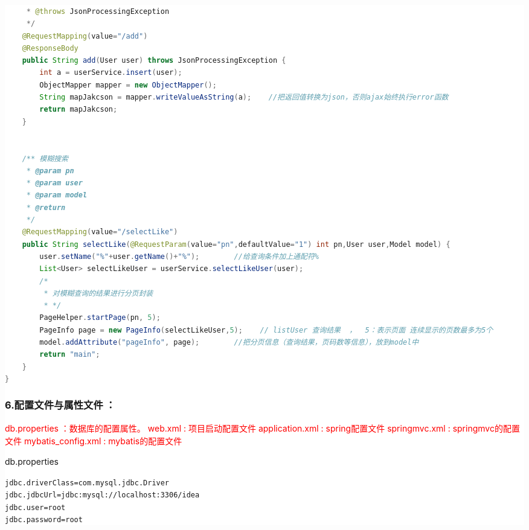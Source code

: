```java
     * @throws JsonProcessingException
     */
    @RequestMapping(value="/add")
    @ResponseBody
    public String add(User user) throws JsonProcessingException {
    	int a = userService.insert(user);
    	ObjectMapper mapper = new ObjectMapper();     
    	String mapJakcson = mapper.writeValueAsString(a);    //把返回值转换为json，否则ajax始终执行error函数
		return mapJakcson;
    }
    
    
    /** 模糊搜索
     * @param pn
     * @param user
     * @param model
     * @return
     */
    @RequestMapping(value="/selectLike")
    public String selectLike(@RequestParam(value="pn",defaultValue="1") int pn,User user,Model model) {
    	user.setName("%"+user.getName()+"%");        //给查询条件加上通配符%
    	List<User> selectLikeUser = userService.selectLikeUser(user);
    	/*
    	 * 对模糊查询的结果进行分页封装
    	 * */
    	PageHelper.startPage(pn, 5);                   
    	PageInfo page = new PageInfo(selectLikeUser,5);    // listUser 查询结果  ，  5：表示页面 连续显示的页数最多为5个
    	model.addAttribute("pageInfo", page);        //把分页信息（查询结果，页码数等信息），放到model中
		return "main";
    }
}

```


### 6.配置文件与属性文件 ：

<font color="red">

db.properties ：数据库的配置属性。
web.xml : 项目启动配置文件
application.xml : spring配置文件
springmvc.xml : springmvc的配置文件
mybatis_config.xml : mybatis的配置文件

</font>


db.properties 
```
jdbc.driverClass=com.mysql.jdbc.Driver
jdbc.jdbcUrl=jdbc:mysql://localhost:3306/idea
jdbc.user=root
jdbc.password=root
```
